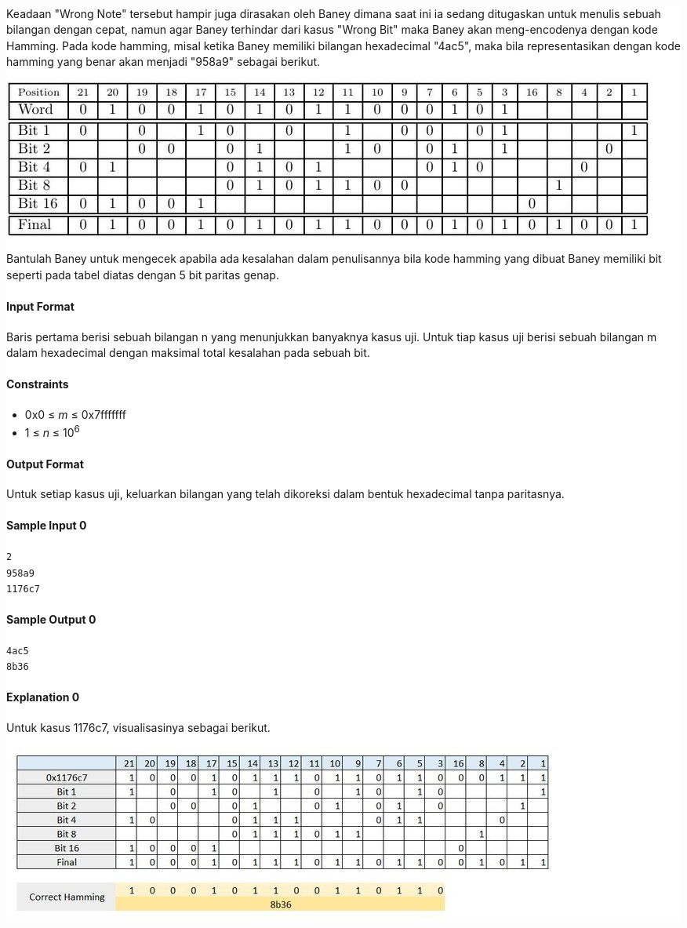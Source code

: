 Keadaan "Wrong Note" tersebut hampir juga dirasakan oleh Baney dimana saat ini ia sedang ditugaskan untuk menulis sebuah bilangan dengan cepat, namun agar Baney terhindar dari kasus "Wrong Bit" maka Baney akan meng-encodenya dengan kode Hamming. Pada kode hamming, misal ketika Baney memiliki bilangan hexadecimal "4ac5", maka bila representasikan dengan kode hamming yang benar akan menjadi "958a9" sebagai berikut.

![EON2](img/EON2.jpg)

Bantulah Baney untuk mengecek apabila ada kesalahan dalam penulisannya bila kode hamming yang dibuat Baney memiliki bit seperti pada tabel diatas dengan 5 bit paritas genap.

#### Input Format
Baris pertama berisi sebuah bilangan n yang menunjukkan banyaknya kasus uji. Untuk tiap kasus uji berisi sebuah bilangan m dalam hexadecimal dengan maksimal total kesalahan pada sebuah bit.

#### Constraints
* 0x0 ≤ *m* ≤ 0x7fffffff
* 1 ≤ *n* ≤ 10<sup>6</sup>

#### Output Format
Untuk setiap kasus uji, keluarkan bilangan yang telah dikoreksi dalam bentuk hexadecimal tanpa paritasnya.

#### Sample Input 0
```
2
958a9
1176c7
```

#### Sample Output 0
```
4ac5
8b36
```

#### Explanation 0
Untuk kasus 1176c7, visualisasinya sebagai berikut.

![EON3](img/EON3.jpg)
